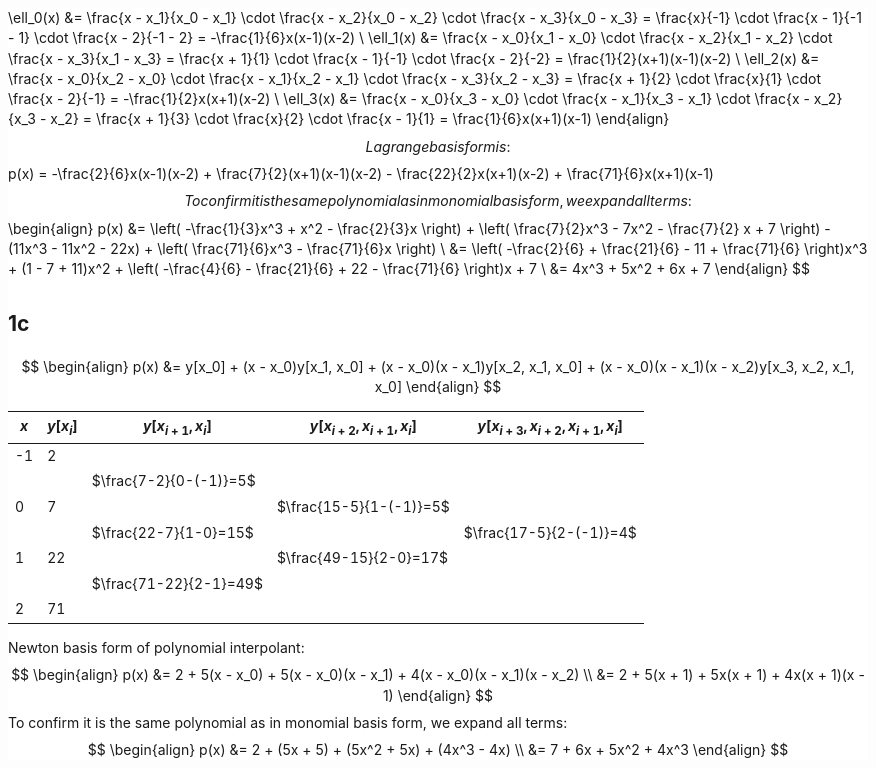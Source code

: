 \ell_0(x) &= \frac{x - x_1}{x_0 - x_1} \cdot \frac{x - x_2}{x_0 - x_2} \cdot \frac{x - x_3}{x_0 - x_3} = \frac{x}{-1} \cdot \frac{x - 1}{-1 - 1} \cdot \frac{x - 2}{-1 - 2} = -\frac{1}{6}x(x-1)(x-2) \\
\ell_1(x) &= \frac{x - x_0}{x_1 - x_0} \cdot \frac{x - x_2}{x_1 - x_2} \cdot \frac{x - x_3}{x_1 - x_3} = \frac{x + 1}{1} \cdot \frac{x - 1}{-1} \cdot \frac{x - 2}{-2} = \frac{1}{2}(x+1)(x-1)(x-2) \\
\ell_2(x) &= \frac{x - x_0}{x_2 - x_0} \cdot \frac{x - x_1}{x_2 - x_1} \cdot \frac{x - x_3}{x_2 - x_3} = \frac{x + 1}{2} \cdot \frac{x}{1} \cdot \frac{x - 2}{-1} = -\frac{1}{2}x(x+1)(x-2) \\
\ell_3(x) &= \frac{x - x_0}{x_3 - x_0} \cdot \frac{x - x_1}{x_3 - x_1} \cdot \frac{x - x_2}{x_3 - x_2} = \frac{x + 1}{3} \cdot \frac{x}{2} \cdot \frac{x - 1}{1} = \frac{1}{6}x(x+1)(x-1)
\end{align}
$$
Lagrange basis form is:
$$
p(x) = -\frac{2}{6}x(x-1)(x-2) + \frac{7}{2}(x+1)(x-1)(x-2) - \frac{22}{2}x(x+1)(x-2) + \frac{71}{6}x(x+1)(x-1)
$$
To confirm it is the same polynomial as in monomial basis form, we expand all terms:
$$
\begin{align}
p(x) &= \left( -\frac{1}{3}x^3 + x^2 - \frac{2}{3}x \right) + \left( \frac{7}{2}x^3 - 7x^2 - \frac{7}{2} x + 7 \right) - (11x^3 - 11x^2 - 22x) + \left( \frac{71}{6}x^3 - \frac{71}{6}x \right) \\
&= \left( -\frac{2}{6} + \frac{21}{6} - 11 + \frac{71}{6} \right)x^3 + (1 - 7 + 11)x^2 + \left( -\frac{4}{6} - \frac{21}{6} + 22 - \frac{71}{6} \right)x + 7 \\
&= 4x^3 + 5x^2 + 6x + 7
\end{align}
$$
## 1c
$$
\begin{align}
p(x) &= y[x_0] + (x - x_0)y[x_1, x_0] + (x - x_0)(x - x_1)y[x_2, x_1, x_0] + (x - x_0)(x - x_1)(x - x_2)y[x_3, x_2, x_1, x_0]
\end{align}
$$

| $x$ | $y[x_i]$ | $y[x_{i+1}, x_i]$ | $y[x_{i+2}, x_{i+1}, x_i]$ | $y[x_{i+3}, x_{i+2}, x_{i+1}, x_i]$ |
|-|-|-|-|-|
|-1|2||||
|||$\frac{7-2}{0-(-1)}=5$|||
|0|7||$\frac{15-5}{1-(-1)}=5$||
|||$\frac{22-7}{1-0}=15$||$\frac{17-5}{2-(-1)}=4$|
|1|22||$\frac{49-15}{2-0}=17$||
|||$\frac{71-22}{2-1}=49$|||
|2|71||||
Newton basis form of polynomial interpolant:
$$
\begin{align}
p(x) &= 2 + 5(x - x_0) + 5(x - x_0)(x - x_1) + 4(x - x_0)(x - x_1)(x - x_2) \\
&= 2 + 5(x + 1) + 5x(x + 1) + 4x(x + 1)(x - 1)
\end{align}
$$
To confirm it is the same polynomial as in monomial basis form, we expand all terms:
$$
\begin{align}
p(x) &= 2 + (5x + 5) + (5x^2 + 5x) + (4x^3 - 4x) \\
&= 7 + 6x + 5x^2 + 4x^3
\end{align}
$$